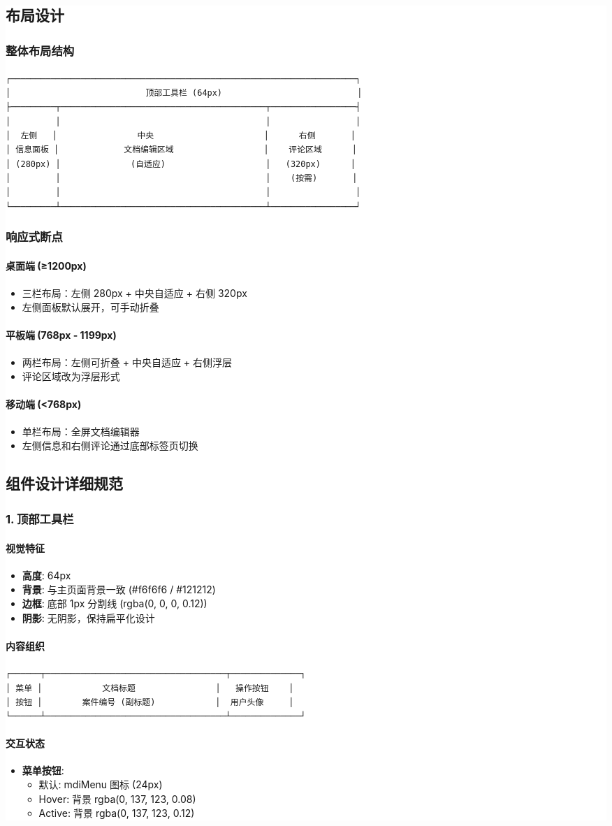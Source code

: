 ## 布局设计

### 整体布局结构

```
┌─────────────────────────────────────────────────────────────────────┐
│                           顶部工具栏 (64px)                           │
├─────────┬─────────────────────────────────────────┬─────────────────┤
│         │                                         │                 │
│  左侧   │                中央                      │      右侧       │
│ 信息面板 │             文档编辑区域                  │    评论区域      │
│ (280px) │              (自适应)                    │   (320px)      │
│         │                                         │    (按需)       │
│         │                                         │                 │
└─────────┴─────────────────────────────────────────┴─────────────────┘
```

### 响应式断点

#### 桌面端 (≥1200px)
- 三栏布局：左侧 280px + 中央自适应 + 右侧 320px
- 左侧面板默认展开，可手动折叠

#### 平板端 (768px - 1199px)
- 两栏布局：左侧可折叠 + 中央自适应 + 右侧浮层
- 评论区域改为浮层形式

#### 移动端 (<768px)
- 单栏布局：全屏文档编辑器
- 左侧信息和右侧评论通过底部标签页切换

## 组件设计详细规范

### 1. 顶部工具栏

#### 视觉特征
- **高度**: 64px
- **背景**: 与主页面背景一致 (#f6f6f6 / #121212)
- **边框**: 底部 1px 分割线 (rgba(0, 0, 0, 0.12))
- **阴影**: 无阴影，保持扁平化设计

#### 内容组织
```
┌──────┬────────────────────────────────────┬──────────────┐
│ 菜单 │            文档标题                │   操作按钮    │
│ 按钮 │        案件编号 (副标题)            │  用户头像     │
└──────┴────────────────────────────────────┴──────────────┘
```

#### 交互状态
- **菜单按钮**: 
  - 默认: mdiMenu 图标 (24px)
  - Hover: 背景 rgba(0, 137, 123, 0.08)
  - Active: 背景 rgba(0, 137, 123, 0.12)
